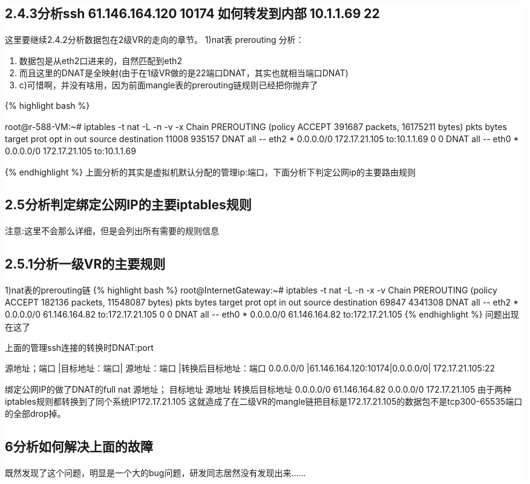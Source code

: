 ## 2.4.3分析ssh 61.146.164.120 10174 如何转发到内部 10.1.1.69 22
这里要继续2.4.2分析数据包在2级VR的走向的章节。
1)nat表 prerouting
分析：
1. 数据包是从eth2口进来的，自然匹配到eth2
2. 而且这里的DNAT是全映射(由于在1级VR做的是22端口DNAT，其实也就相当端口DNAT)
3. c)可惜啊，并没有啥用，因为前面mangle表的prerouting链规则已经把你抛弃了

{% highlight bash %}

root@r-588-VM:~# iptables -t nat -L -n -v -x 
Chain PREROUTING (policy ACCEPT 391687 packets, 16175211 bytes)
pkts      bytes target     prot opt in     out     source               destination
  11008   935157 DNAT       all  --  eth2   *       0.0.0.0/0            172.17.21.105        to:10.1.1.69
       0        0 DNAT       all  --  eth0   *       0.0.0.0/0            172.17.21.105        to:10.1.1.69

{% endhighlight %}
上面分析的其实是虚拟机默认分配的管理ip:端口，下面分析下判定公网ip的主要路由规则

## 2.5分析判定绑定公网IP的主要iptables规则
注意:这里不会那么详细，但是会列出所有需要的规则信息
## 2.5.1分析一级VR的主要规则
1)nat表的prerouting链
{% highlight bash %}
root@InternetGateway:~# iptables -t nat -L -n -x -v
Chain PREROUTING (policy ACCEPT 182136 packets, 11548087 bytes)
    pkts      bytes target     prot opt in     out     source               destination
   69847  4341308 DNAT       all  --  eth2   *       0.0.0.0/0            61.146.164.82        to:172.17.21.105
       0        0 DNAT       all  --  eth0   *       0.0.0.0/0            61.146.164.82        to:172.17.21.105
{% endhighlight %}
问题出现在这了

上面的管理ssh连接的转换时DNAT:port 

源地址；端口	|目标地址：端口|	源地址：端口	|转换后目标地址：端口
  0.0.0.0/0	|61.146.164.120:10174|0.0.0.0/0|	172.17.21.105:22

绑定公网IP的做了DNAT的full nat
源地址；	目标地址	源地址	转换后目标地址
  0.0.0.0/0	61.146.164.82	0.0.0.0/0	172.17.21.105
由于两种iptables规则都转换到了同个系统IP172.17.21.105
这就造成了在二级VR的mangle链把目标是172.17.21.105的数据包不是tcp300-65535端口的全部drop掉。

## 6分析如何解决上面的故障

既然发现了这个问题，明显是一个大的bug问题，研发同志居然没有发现出来......
